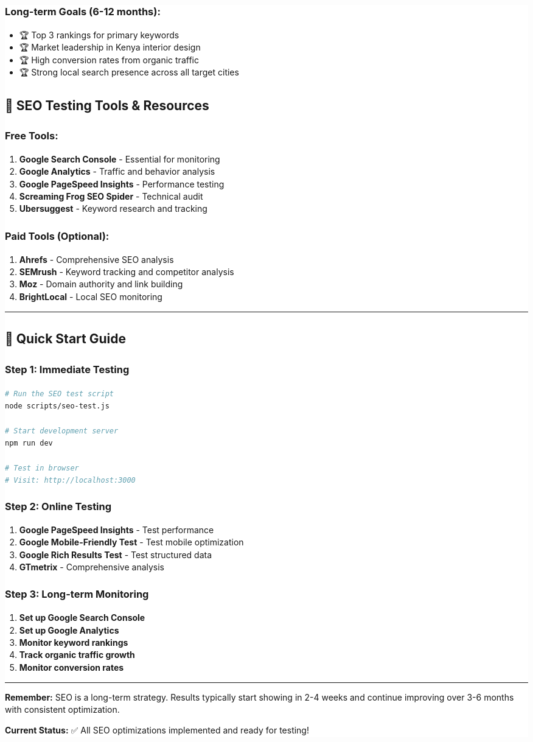 ### **Long-term Goals (6-12 months):**
- 🏆 Top 3 rankings for primary keywords
- 🏆 Market leadership in Kenya interior design
- 🏆 High conversion rates from organic traffic
- 🏆 Strong local search presence across all target cities

## 🔧 **SEO Testing Tools & Resources**

### **Free Tools:**
1. **Google Search Console** - Essential for monitoring
2. **Google Analytics** - Traffic and behavior analysis
3. **Google PageSpeed Insights** - Performance testing
4. **Screaming Frog SEO Spider** - Technical audit
5. **Ubersuggest** - Keyword research and tracking

### **Paid Tools (Optional):**
1. **Ahrefs** - Comprehensive SEO analysis
2. **SEMrush** - Keyword tracking and competitor analysis
3. **Moz** - Domain authority and link building
4. **BrightLocal** - Local SEO monitoring

---

## 🚀 **Quick Start Guide**

### **Step 1: Immediate Testing**
```bash
# Run the SEO test script
node scripts/seo-test.js

# Start development server
npm run dev

# Test in browser
# Visit: http://localhost:3000
```

### **Step 2: Online Testing**
1. **Google PageSpeed Insights** - Test performance
2. **Google Mobile-Friendly Test** - Test mobile optimization
3. **Google Rich Results Test** - Test structured data
4. **GTmetrix** - Comprehensive analysis

### **Step 3: Long-term Monitoring**
1. **Set up Google Search Console**
2. **Set up Google Analytics**
3. **Monitor keyword rankings**
4. **Track organic traffic growth**
5. **Monitor conversion rates**

---

**Remember:** SEO is a long-term strategy. Results typically start showing in 2-4 weeks and continue improving over 3-6 months with consistent optimization.

**Current Status:** ✅ All SEO optimizations implemented and ready for testing!
